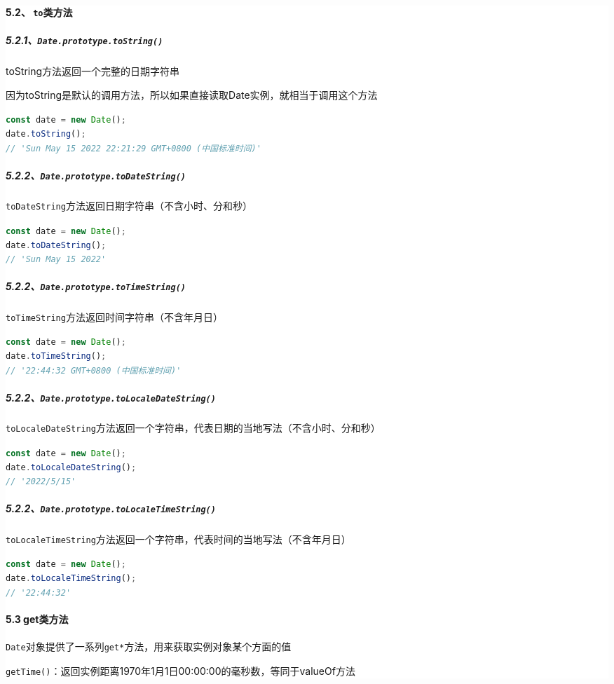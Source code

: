 #### 5.2、 `to`类方法

##### 5.2.1、`Date.prototype.toString()`

toString方法返回一个完整的日期字符串

因为toString是默认的调用方法，所以如果直接读取Date实例，就相当于调用这个方法

```js
const date = new Date();
date.toString();
// 'Sun May 15 2022 22:21:29 GMT+0800 (中国标准时间)'
```

##### 5.2.2、`Date.prototype.toDateString()`

`toDateString`方法返回日期字符串（不含小时、分和秒）

```js
const date = new Date();
date.toDateString();
// 'Sun May 15 2022'
```

##### 5.2.2、`Date.prototype.toTimeString()`

`toTimeString`方法返回时间字符串（不含年月日）

```js
const date = new Date();
date.toTimeString();
// '22:44:32 GMT+0800 (中国标准时间)'
```

##### 5.2.2、`Date.prototype.toLocaleDateString()`

`toLocaleDateString`方法返回一个字符串，代表日期的当地写法（不含小时、分和秒）

```js
const date = new Date();
date.toLocaleDateString();
// '2022/5/15'
```

##### 5.2.2、`Date.prototype.toLocaleTimeString()`

`toLocaleTimeString`方法返回一个字符串，代表时间的当地写法（不含年月日）

```js
const date = new Date();
date.toLocaleTimeString();
// '22:44:32'
```

#### 5.3 get类方法

`Date`对象提供了一系列`get*`方法，用来获取实例对象某个方面的值

`getTime()`：返回实例距离1970年1月1日00:00:00的毫秒数，等同于valueOf方法
